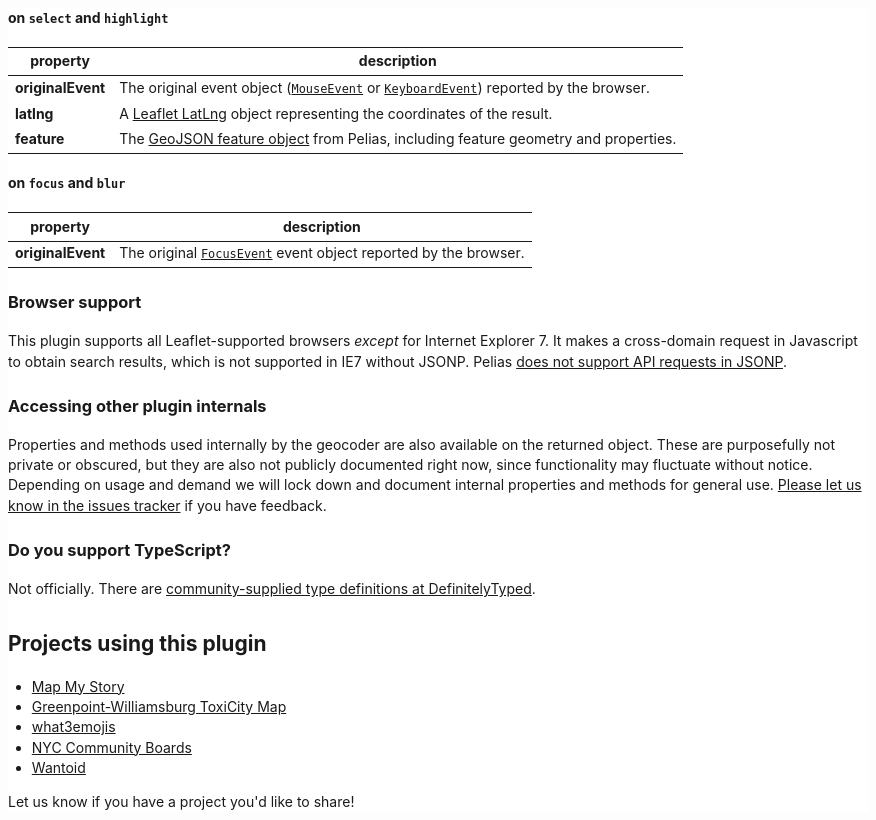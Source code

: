 #### on `select` and `highlight`

property          | description
----------------- | -----------------------------------------------------------
**originalEvent** | The original event object ([`MouseEvent`](https://developer.mozilla.org/en-US/docs/Web/API/MouseEvent) or [`KeyboardEvent`](https://developer.mozilla.org/en-US/docs/Web/API/KeyboardEvent)) reported by the browser.
**latlng**        | A [Leaflet LatLng](http://leafletjs.com/reference.html#latlng) object representing the coordinates of the result.
**feature**       | The [GeoJSON feature object](https://mapzen.com/documentation/search/response/#list-of-features-returned) from Pelias, including feature geometry and properties.

#### on `focus` and `blur`

property          | description
----------------- | -----------------------------------------------------------
**originalEvent** | The original [`FocusEvent`](https://developer.mozilla.org/en-US/docs/Web/API/FocusEvent) event object reported by the browser.

### Browser support

This plugin supports all Leaflet-supported browsers _except_ for Internet Explorer 7. It makes a cross-domain request in Javascript to obtain search results, which is not supported in IE7 without JSONP. Pelias [does not support API requests in JSONP](https://mapzen.com/documentation/search/use-cors/#why-not-jsonp).

### Accessing other plugin internals

Properties and methods used internally by the geocoder are also available on the returned object. These are purposefully not private or obscured, but they are also not publicly documented right now, since functionality may fluctuate without notice. Depending on usage and demand we will lock down and document internal properties and methods for general use. [Please let us know in the issues tracker](https://github.com/mapzen/leaflet-geocoder/issues) if you have feedback.

### Do you support TypeScript?

Not officially. There are [community-supplied type definitions at DefinitelyTyped](https://github.com/DefinitelyTyped/DefinitelyTyped/tree/master/types/leaflet-geocoder-mapzen).

## Projects using this plugin

- [Map My Story](http://www.mapmystory.xyz/)
- [Greenpoint-Williamsburg ToxiCity Map](http://clhenrick.github.io/greenpoint_williamsburg_toxicity_map/)
- [what3emojis](http://what3emojis.com/map/)
- [NYC Community Boards](http://louhuang.com/nyc-community-boards)
- [Wantoid](https://wantoid.com/search/map)

Let us know if you have a project you'd like to share!
